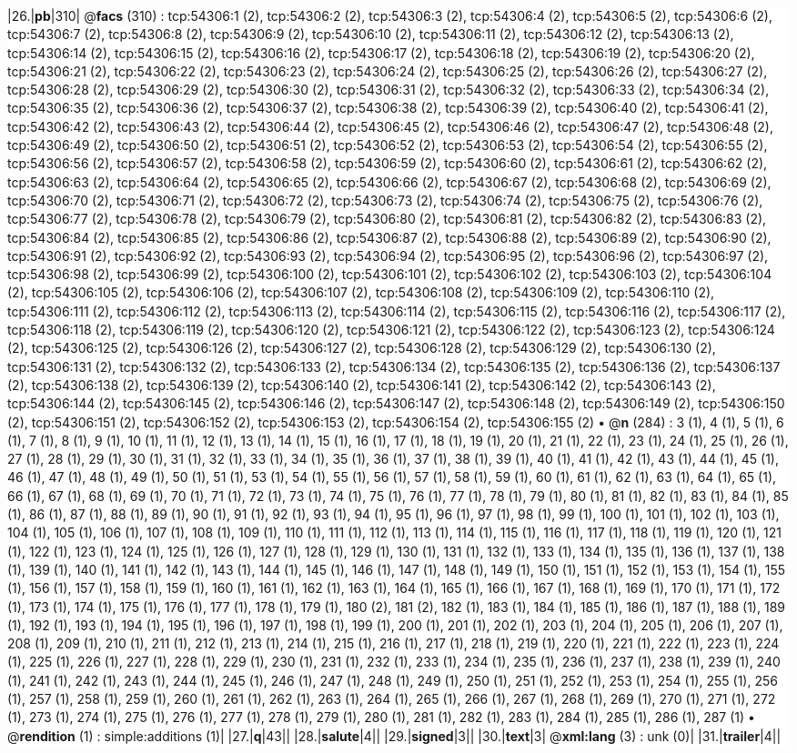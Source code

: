 |26.|__pb__|310| @__facs__ (310) : tcp:54306:1 (2), tcp:54306:2 (2), tcp:54306:3 (2), tcp:54306:4 (2), tcp:54306:5 (2), tcp:54306:6 (2), tcp:54306:7 (2), tcp:54306:8 (2), tcp:54306:9 (2), tcp:54306:10 (2), tcp:54306:11 (2), tcp:54306:12 (2), tcp:54306:13 (2), tcp:54306:14 (2), tcp:54306:15 (2), tcp:54306:16 (2), tcp:54306:17 (2), tcp:54306:18 (2), tcp:54306:19 (2), tcp:54306:20 (2), tcp:54306:21 (2), tcp:54306:22 (2), tcp:54306:23 (2), tcp:54306:24 (2), tcp:54306:25 (2), tcp:54306:26 (2), tcp:54306:27 (2), tcp:54306:28 (2), tcp:54306:29 (2), tcp:54306:30 (2), tcp:54306:31 (2), tcp:54306:32 (2), tcp:54306:33 (2), tcp:54306:34 (2), tcp:54306:35 (2), tcp:54306:36 (2), tcp:54306:37 (2), tcp:54306:38 (2), tcp:54306:39 (2), tcp:54306:40 (2), tcp:54306:41 (2), tcp:54306:42 (2), tcp:54306:43 (2), tcp:54306:44 (2), tcp:54306:45 (2), tcp:54306:46 (2), tcp:54306:47 (2), tcp:54306:48 (2), tcp:54306:49 (2), tcp:54306:50 (2), tcp:54306:51 (2), tcp:54306:52 (2), tcp:54306:53 (2), tcp:54306:54 (2), tcp:54306:55 (2), tcp:54306:56 (2), tcp:54306:57 (2), tcp:54306:58 (2), tcp:54306:59 (2), tcp:54306:60 (2), tcp:54306:61 (2), tcp:54306:62 (2), tcp:54306:63 (2), tcp:54306:64 (2), tcp:54306:65 (2), tcp:54306:66 (2), tcp:54306:67 (2), tcp:54306:68 (2), tcp:54306:69 (2), tcp:54306:70 (2), tcp:54306:71 (2), tcp:54306:72 (2), tcp:54306:73 (2), tcp:54306:74 (2), tcp:54306:75 (2), tcp:54306:76 (2), tcp:54306:77 (2), tcp:54306:78 (2), tcp:54306:79 (2), tcp:54306:80 (2), tcp:54306:81 (2), tcp:54306:82 (2), tcp:54306:83 (2), tcp:54306:84 (2), tcp:54306:85 (2), tcp:54306:86 (2), tcp:54306:87 (2), tcp:54306:88 (2), tcp:54306:89 (2), tcp:54306:90 (2), tcp:54306:91 (2), tcp:54306:92 (2), tcp:54306:93 (2), tcp:54306:94 (2), tcp:54306:95 (2), tcp:54306:96 (2), tcp:54306:97 (2), tcp:54306:98 (2), tcp:54306:99 (2), tcp:54306:100 (2), tcp:54306:101 (2), tcp:54306:102 (2), tcp:54306:103 (2), tcp:54306:104 (2), tcp:54306:105 (2), tcp:54306:106 (2), tcp:54306:107 (2), tcp:54306:108 (2), tcp:54306:109 (2), tcp:54306:110 (2), tcp:54306:111 (2), tcp:54306:112 (2), tcp:54306:113 (2), tcp:54306:114 (2), tcp:54306:115 (2), tcp:54306:116 (2), tcp:54306:117 (2), tcp:54306:118 (2), tcp:54306:119 (2), tcp:54306:120 (2), tcp:54306:121 (2), tcp:54306:122 (2), tcp:54306:123 (2), tcp:54306:124 (2), tcp:54306:125 (2), tcp:54306:126 (2), tcp:54306:127 (2), tcp:54306:128 (2), tcp:54306:129 (2), tcp:54306:130 (2), tcp:54306:131 (2), tcp:54306:132 (2), tcp:54306:133 (2), tcp:54306:134 (2), tcp:54306:135 (2), tcp:54306:136 (2), tcp:54306:137 (2), tcp:54306:138 (2), tcp:54306:139 (2), tcp:54306:140 (2), tcp:54306:141 (2), tcp:54306:142 (2), tcp:54306:143 (2), tcp:54306:144 (2), tcp:54306:145 (2), tcp:54306:146 (2), tcp:54306:147 (2), tcp:54306:148 (2), tcp:54306:149 (2), tcp:54306:150 (2), tcp:54306:151 (2), tcp:54306:152 (2), tcp:54306:153 (2), tcp:54306:154 (2), tcp:54306:155 (2)  •  @__n__ (284) : 3 (1), 4 (1), 5 (1), 6 (1), 7 (1), 8 (1), 9 (1), 10 (1), 11 (1), 12 (1), 13 (1), 14 (1), 15 (1), 16 (1), 17 (1), 18 (1), 19 (1), 20 (1), 21 (1), 22 (1), 23 (1), 24 (1), 25 (1), 26 (1), 27 (1), 28 (1), 29 (1), 30 (1), 31 (1), 32 (1), 33 (1), 34 (1), 35 (1), 36 (1), 37 (1), 38 (1), 39 (1), 40 (1), 41 (1), 42 (1), 43 (1), 44 (1), 45 (1), 46 (1), 47 (1), 48 (1), 49 (1), 50 (1), 51 (1), 53 (1), 54 (1), 55 (1), 56 (1), 57 (1), 58 (1), 59 (1), 60 (1), 61 (1), 62 (1), 63 (1), 64 (1), 65 (1), 66 (1), 67 (1), 68 (1), 69 (1), 70 (1), 71 (1), 72 (1), 73 (1), 74 (1), 75 (1), 76 (1), 77 (1), 78 (1), 79 (1), 80 (1), 81 (1), 82 (1), 83 (1), 84 (1), 85 (1), 86 (1), 87 (1), 88 (1), 89 (1), 90 (1), 91 (1), 92 (1), 93 (1), 94 (1), 95 (1), 96 (1), 97 (1), 98 (1), 99 (1), 100 (1), 101 (1), 102 (1), 103 (1), 104 (1), 105 (1), 106 (1), 107 (1), 108 (1), 109 (1), 110 (1), 111 (1), 112 (1), 113 (1), 114 (1), 115 (1), 116 (1), 117 (1), 118 (1), 119 (1), 120 (1), 121 (1), 122 (1), 123 (1), 124 (1), 125 (1), 126 (1), 127 (1), 128 (1), 129 (1), 130 (1), 131 (1), 132 (1), 133 (1), 134 (1), 135 (1), 136 (1), 137 (1), 138 (1), 139 (1), 140 (1), 141 (1), 142 (1), 143 (1), 144 (1), 145 (1), 146 (1), 147 (1), 148 (1), 149 (1), 150 (1), 151 (1), 152 (1), 153 (1), 154 (1), 155 (1), 156 (1), 157 (1), 158 (1), 159 (1), 160 (1), 161 (1), 162 (1), 163 (1), 164 (1), 165 (1), 166 (1), 167 (1), 168 (1), 169 (1), 170 (1), 171 (1), 172 (1), 173 (1), 174 (1), 175 (1), 176 (1), 177 (1), 178 (1), 179 (1), 180 (2), 181 (2), 182 (1), 183 (1), 184 (1), 185 (1), 186 (1), 187 (1), 188 (1), 189 (1), 192 (1), 193 (1), 194 (1), 195 (1), 196 (1), 197 (1), 198 (1), 199 (1), 200 (1), 201 (1), 202 (1), 203 (1), 204 (1), 205 (1), 206 (1), 207 (1), 208 (1), 209 (1), 210 (1), 211 (1), 212 (1), 213 (1), 214 (1), 215 (1), 216 (1), 217 (1), 218 (1), 219 (1), 220 (1), 221 (1), 222 (1), 223 (1), 224 (1), 225 (1), 226 (1), 227 (1), 228 (1), 229 (1), 230 (1), 231 (1), 232 (1), 233 (1), 234 (1), 235 (1), 236 (1), 237 (1), 238 (1), 239 (1), 240 (1), 241 (1), 242 (1), 243 (1), 244 (1), 245 (1), 246 (1), 247 (1), 248 (1), 249 (1), 250 (1), 251 (1), 252 (1), 253 (1), 254 (1), 255 (1), 256 (1), 257 (1), 258 (1), 259 (1), 260 (1), 261 (1), 262 (1), 263 (1), 264 (1), 265 (1), 266 (1), 267 (1), 268 (1), 269 (1), 270 (1), 271 (1), 272 (1), 273 (1), 274 (1), 275 (1), 276 (1), 277 (1), 278 (1), 279 (1), 280 (1), 281 (1), 282 (1), 283 (1), 284 (1), 285 (1), 286 (1), 287 (1)  •  @__rendition__ (1) : simple:additions (1)|
|27.|__q__|43||
|28.|__salute__|4||
|29.|__signed__|3||
|30.|__text__|3| @__xml:lang__ (3) : unk (0)|
|31.|__trailer__|4||
